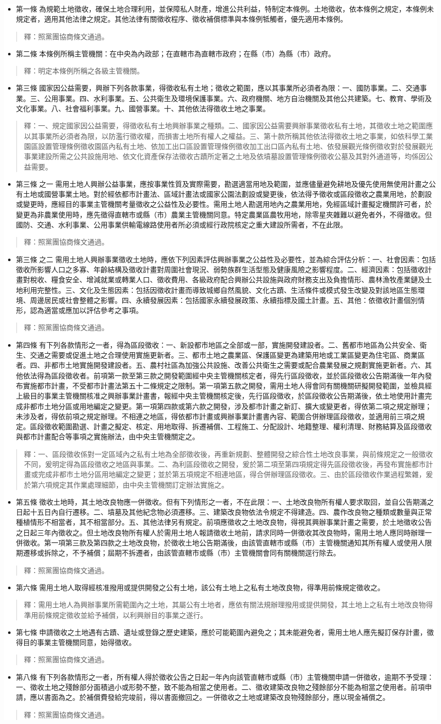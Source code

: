 * 第一條 為規範土地徵收，確保土地合理利用，並保障私人財產，增進公共利益，特制定本條例。土地徵收，依本條例之規定，本條例未規定者，適用其他法律之規定。其他法律有關徵收程序、徵收補償標準與本條例牴觸者，優先適用本條例。

> 釋：照黨團協商條文通過。

* 第二條 本條例所稱主管機關：在中央為內政部；在直轄市為直轄市政府；在縣（市）為縣（市）政府。

> 釋：明定本條例所稱之各級主管機關。

* 第三條 國家因公益需要，興辦下列各款事業，得徵收私有土地；徵收之範圍，應以其事業所必須者為限：一、國防事業。二、交通事業。三、公用事業。四、水利事業。五、公共衛生及環境保護事業。六、政府機關、地方自治機關及其他公共建築。七、教育、學術及文化事業。八、社會福利事業。九、國營事業。十、其他依法得徵收土地之事業。

> 釋：一、規定國家因公益需要，得徵收私有土地興辦事業之種類。二、國家因公益需要興辦事業徵收私有土地，其徵收土地之範圍應以其事業所必須者為限，以防濫行徵收權，而損害土地所有權人之權益。三、第十款所稱其他依法得徵收土地之事業，如依科學工業園區設置管理條例徵收園區內私有土地、依加工出口區設置管理條例徵收加工出口區內私有土地、依發展觀光條例徵收對於發展觀光事業建設所需之公共設施用地、依文化資產保存法徵收古蹟所定著之土地及依墳墓設置管理條例徵收公墓及其對外通道等，均係因公益需要。

* 第三條 之一 需用土地人興辦公益事業，應按事業性質及實際需要，勘選適當用地及範圍，並應儘量避免耕地及優先使用無使用計畫之公有土地或國營事業土地。對於經依都市計畫法、區域計畫法或國家公園法劃設或變更後，依法得予徵收或區段徵收之農業用地，於劃設或變更時，應經目的事業主管機關考量徵收之公益性及必要性。需用土地人勘選用地內之農業用地，免經區域計畫擬定機關許可者，於變更為非農業使用時，應先徵得直轄市或縣（市）農業主管機關同意。特定農業區農牧用地，除零星夾雜難以避免者外，不得徵收。但國防、交通、水利事業、公用事業供輸電線路使用者所必須或經行政院核定之重大建設所需者，不在此限。

> 釋：照黨團協商條文通過。

* 第三條 之二 需用土地人興辦事業徵收土地時，應依下列因素評估興辦事業之公益性及必要性，並為綜合評估分析：一、社會因素：包括徵收所影響人口之多寡、年齡結構及徵收計畫對周圍社會現況、弱勢族群生活型態及健康風險之影響程度。二、經濟因素：包括徵收計畫對稅收、糧食安全、增減就業或轉業人口、徵收費用、各級政府配合興辦公共設施與政府財務支出及負擔情形、農林漁牧產業鏈及土地利用完整性。三、文化及生態因素：包括因徵收計畫而導致城鄉自然風貌、文化古蹟、生活條件或模式發生改變及對該地區生態環境、周邊居民或社會整體之影響。四、永續發展因素：包括國家永續發展政策、永續指標及國土計畫。五、其他：依徵收計畫個別情形，認為適當或應加以評估參考之事項。

> 釋：照黨團協商條文通過。

* 第四條 有下列各款情形之一者，得為區段徵收：一、新設都市地區之全部或一部，實施開發建設者。二、舊都市地區為公共安全、衛生、交通之需要或促進土地之合理使用實施更新者。三、都市土地之農業區、保護區變更為建築用地或工業區變更為住宅區、商業區者。四、非都市土地實施開發建設者。五、農村社區為加強公共設施、改善公共衛生之需要或配合農業發展之規劃實施更新者。六、其他依法得為區段徵收者。前項第一款至第三款之開發範圍經中央主管機關核定者，得先行區段徵收，並於區段徵收公告期滿後一年內發布實施都市計畫，不受都市計畫法第五十二條規定之限制。第一項第五款之開發，需用土地人得會同有關機關研擬開發範圍，並檢具經上級目的事業主管機關核准之興辦事業計畫書，報經中央主管機關核定後，先行區段徵收，於區段徵收公告期滿後，依土地使用計畫完成非都市土地分區或用地編定之變更。第一項第四款或第六款之開發，涉及都市計畫之新訂、擴大或變更者，得依第二項之規定辦理；未涉及者，得依前項之規定辦理。不相連之地區，得依都市計畫或興辦事業計畫書內容、範圍合併辦理區段徵收，並適用前三項之規定。區段徵收範圍勘選、計畫之擬定、核定、用地取得、拆遷補償、工程施工、分配設計、地籍整理、權利清理、財務結算及區段徵收與都市計畫配合等事項之實施辦法，由中央主管機關定之。

> 釋：一、區段徵收係對一定區域內之私有土地為全部徵收後，再重新規劃、整體開發之綜合性土地改良事業，與前條規定之一般徵收不同，爰明定得為區段徵收之地區與事業。二、為利區段徵收之開發，爰於第二項至第四項規定得先區段徵收後，再發布實施都市計畫或完成非都市土地分區用地編定之變更；並於第五項規定不相連地區，得合併辦理區段徵收。三、由於區段徵收作業過程繁雜，爰於第六項規定其作業處理細節，由中央主管機關訂定辦法實施之。

* 第五條 徵收土地時，其土地改良物應一併徵收。但有下列情形之一者，不在此限：一、土地改良物所有權人要求取回，並自公告期滿之日起十五日內自行遷移。二、墳墓及其他紀念物必須遷移。三、建築改良物依法令規定不得建造。四、農作改良物之種類或數量與正常種植情形不相當者，其不相當部分。五、其他法律另有規定。前項應徵收之土地改良物，得視其興辦事業計畫之需要，於土地徵收公告之日起三年內徵收之。但土地改良物所有權人於需用土地人報請徵收土地前，請求同時一併徵收其改良物時，需用土地人應同時辦理一併徵收。第一項第三款及第四款之土地改良物，於徵收土地公告期滿後，由該管直轄市或縣（市）主管機關通知其所有權人或使用人限期遷移或拆除之，不予補償；屆期不拆遷者，由該管直轄市或縣（市）主管機關會同有關機關逕行除去。

> 釋：照黨團協商條文通過。

* 第六條 需用土地人取得經核准撥用或提供開發之公有土地，該公有土地上之私有土地改良物，得準用前條規定徵收之。

> 釋：需用土地人為興辦事業所需範圍內之土地，其屬公有土地者，應依有關法規辦理撥用或提供開發，其土地上之私有土地改良物得準用前條規定徵收並給予補償，以利興辦目的事業之遂行。

* 第七條 申請徵收之土地遇有古蹟、遺址或登錄之歷史建築，應於可能範圍內避免之；其未能避免者，需用土地人應先擬訂保存計畫，徵得目的事業主管機關同意，始得徵收。

> 釋：照黨團協商條文通過。

* 第八條 有下列各款情形之一者，所有權人得於徵收公告之日起一年內向該管直轄市或縣（市）主管機關申請一併徵收，逾期不予受理：一、徵收土地之殘餘部分面積過小或形勢不整，致不能為相當之使用者。二、徵收建築改良物之殘餘部分不能為相當之使用者。前項申請，應以書面為之。於補償費發給完竣前，得以書面撤回之。一併徵收之土地或建築改良物殘餘部分，應以現金補償之。

> 釋：照黨團協商條文通過。
